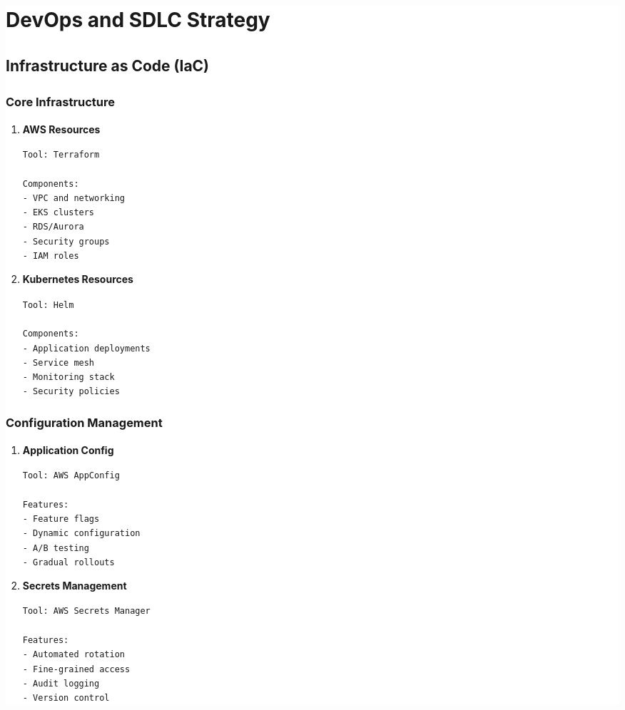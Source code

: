 # DevOps and SDLC Strategy

## Infrastructure as Code (IaC)

### Core Infrastructure

1. **AWS Resources**
   ```
   Tool: Terraform
   
   Components:
   - VPC and networking
   - EKS clusters
   - RDS/Aurora
   - Security groups
   - IAM roles
   ```

2. **Kubernetes Resources**
   ```
   Tool: Helm
   
   Components:
   - Application deployments
   - Service mesh
   - Monitoring stack
   - Security policies
   ```

### Configuration Management

1. **Application Config**
   ```
   Tool: AWS AppConfig
   
   Features:
   - Feature flags
   - Dynamic configuration
   - A/B testing
   - Gradual rollouts
   ```

2. **Secrets Management**
   ```
   Tool: AWS Secrets Manager
   
   Features:
   - Automated rotation
   - Fine-grained access
   - Audit logging
   - Version control
   ```
